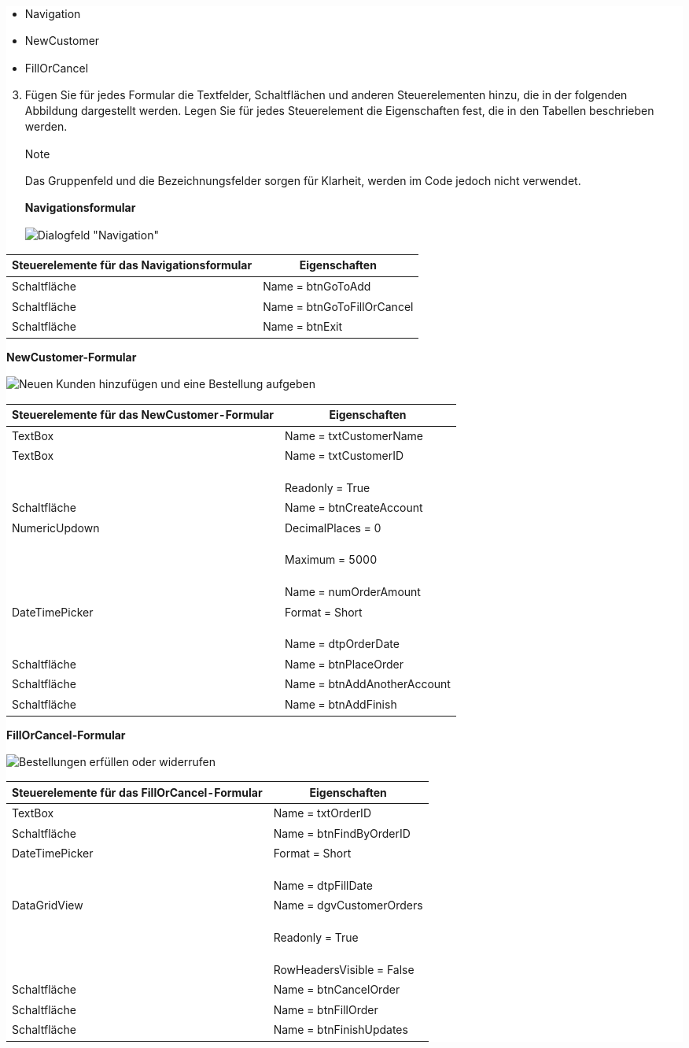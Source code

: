    - Navigation  
  
   - NewCustomer  
  
   - FillOrCancel  
  
3. Fügen Sie für jedes Formular die Textfelder, Schaltflächen und anderen Steuerelementen hinzu, die in der folgenden Abbildung dargestellt werden. Legen Sie für jedes Steuerelement die Eigenschaften fest, die in den Tabellen beschrieben werden.  
  
   > [!NOTE]
   > Das Gruppenfeld und die Bezeichnungsfelder sorgen für Klarheit, werden im Code jedoch nicht verwendet.  
  
   **Navigationsformular**  
  
   ![Dialogfeld "Navigation"](../data-tools/media/simpleappnav.png "SimpleAppNav")  
  
|Steuerelemente für das Navigationsformular|Eigenschaften|  
|--------------------------------------|----------------|  
|Schaltfläche|Name = btnGoToAdd|  
|Schaltfläche|Name = btnGoToFillOrCancel|  
|Schaltfläche|Name = btnExit|  
  
 **NewCustomer-Formular**  
  
 ![Neuen Kunden hinzufügen und eine Bestellung aufgeben](../data-tools/media/simpleappnewcust.png "SimpleAppNewCust")  
  
|Steuerelemente für das NewCustomer-Formular|Eigenschaften|  
|---------------------------------------|----------------|  
|TextBox|Name = txtCustomerName|  
|TextBox|Name = txtCustomerID<br /><br /> Readonly = True|  
|Schaltfläche|Name = btnCreateAccount|  
|NumericUpdown|DecimalPlaces = 0<br /><br /> Maximum = 5000<br /><br /> Name = numOrderAmount|  
|DateTimePicker|Format = Short<br /><br /> Name = dtpOrderDate|  
|Schaltfläche|Name = btnPlaceOrder|  
|Schaltfläche|Name = btnAddAnotherAccount|  
|Schaltfläche|Name = btnAddFinish|  
  
 **FillOrCancel-Formular**  
  
 ![Bestellungen erfüllen oder widerrufen](../data-tools/media/simpleappcancelfill.png "SimpleAppCancelFill")  
  
|Steuerelemente für das FillOrCancel-Formular|Eigenschaften|  
|----------------------------------------|----------------|  
|TextBox|Name = txtOrderID|  
|Schaltfläche|Name = btnFindByOrderID|  
|DateTimePicker|Format = Short<br /><br /> Name = dtpFillDate|  
|DataGridView|Name = dgvCustomerOrders<br /><br /> Readonly = True<br /><br /> RowHeadersVisible = False|  
|Schaltfläche|Name = btnCancelOrder|  
|Schaltfläche|Name = btnFillOrder|  
|Schaltfläche|Name = btnFinishUpdates|  
  